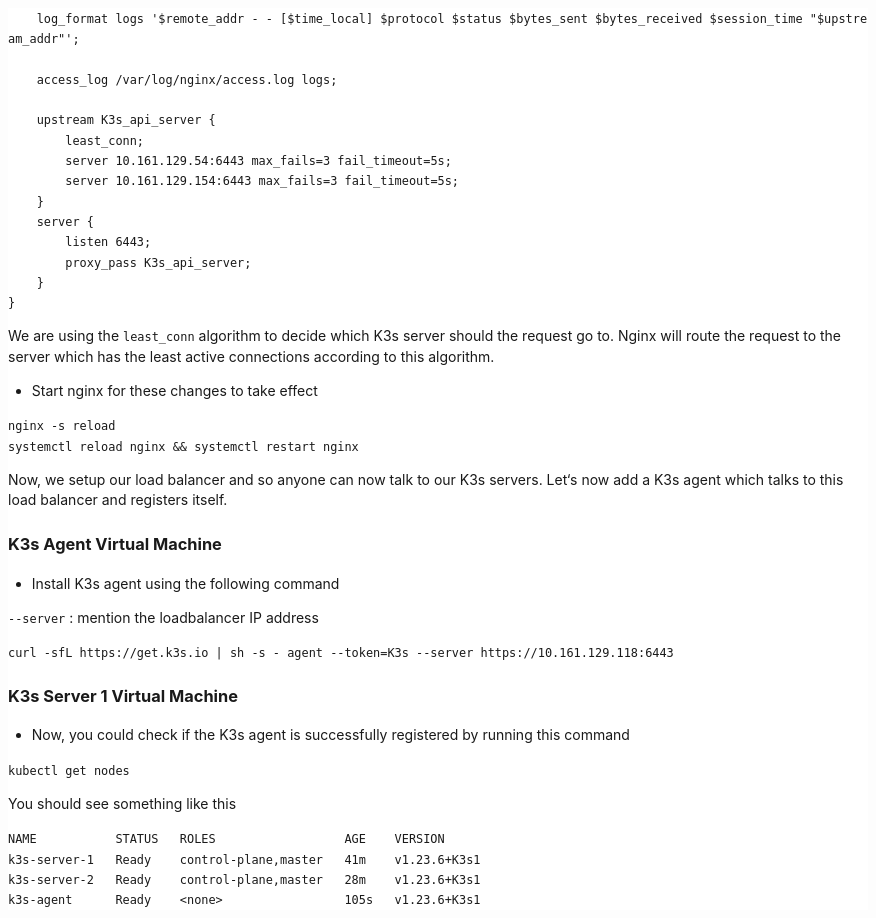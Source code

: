 ```
	log_format logs '$remote_addr - - [$time_local] $protocol $status $bytes_sent $bytes_received $session_time "$upstream_addr"';

	access_log /var/log/nginx/access.log logs;

	upstream K3s_api_server {
		least_conn;
		server 10.161.129.54:6443 max_fails=3 fail_timeout=5s;
		server 10.161.129.154:6443 max_fails=3 fail_timeout=5s;
	}
	server {
		listen 6443;
		proxy_pass K3s_api_server;
	}
}
```

We are using the `least_conn` algorithm to decide which K3s server should the request go to. Nginx will route the request to the server which has the least active connections according to this algorithm.

- Start nginx for these changes to take effect

```
nginx -s reload
systemctl reload nginx && systemctl restart nginx
```

Now, we setup our load balancer and so anyone can now talk to our K3s servers. Let‘s now add a K3s agent which talks to this load balancer and registers itself.

### K3s Agent Virtual Machine

- Install K3s agent using the following command

`--server` : mention the loadbalancer IP address

```
curl -sfL https://get.k3s.io | sh -s - agent --token=K3s --server https://10.161.129.118:6443
```

### K3s Server 1 Virtual Machine

- Now, you could check if the K3s agent is successfully registered by running this command

```
kubectl get nodes
```

You should see something like this

```
NAME           STATUS   ROLES                  AGE    VERSION
k3s-server-1   Ready    control-plane,master   41m    v1.23.6+K3s1
k3s-server-2   Ready    control-plane,master   28m    v1.23.6+K3s1
k3s-agent      Ready    <none>                 105s   v1.23.6+K3s1
```

